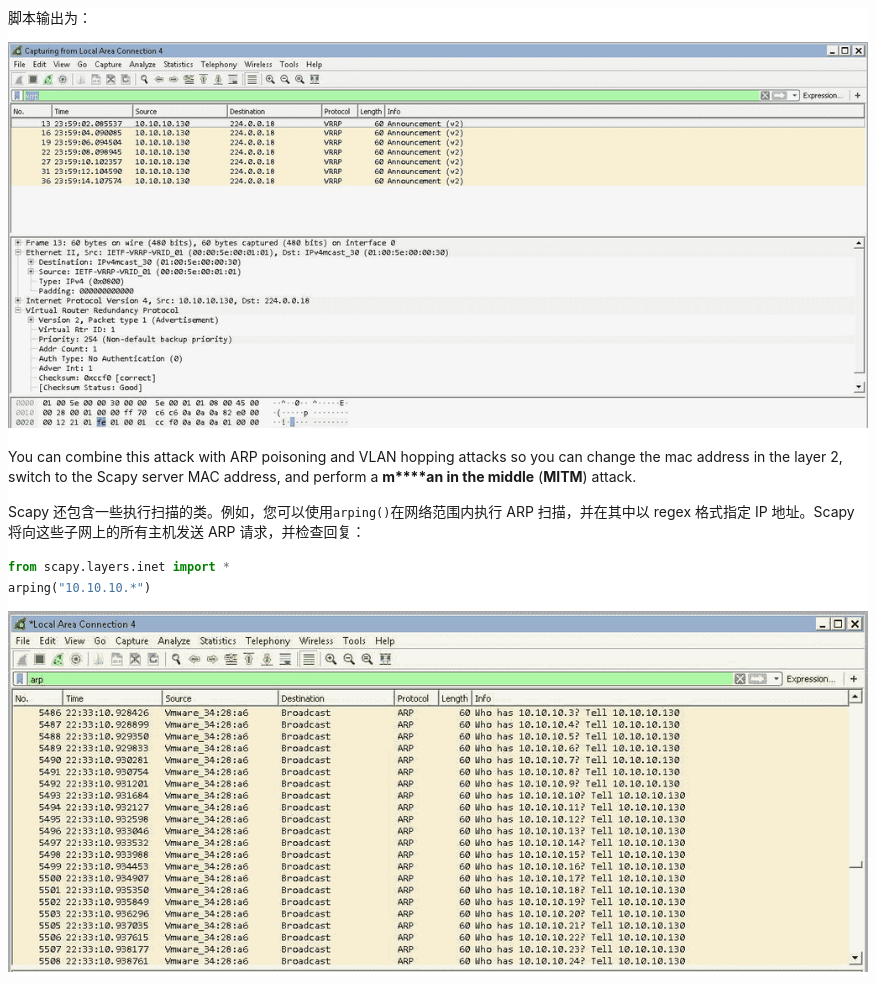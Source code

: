 脚本输出为：

![](img/00213.jpeg)

You can combine this attack with ARP poisoning and VLAN hopping attacks so you can change the mac address in the layer 2, switch to the Scapy server MAC address, and perform a **m****an in the middle** (**MITM**) attack.

Scapy 还包含一些执行扫描的类。例如，您可以使用`arping()`在网络范围内执行 ARP 扫描，并在其中以 regex 格式指定 IP 地址。Scapy 将向这些子网上的所有主机发送 ARP 请求，并检查回复：

```py
from scapy.layers.inet import *
arping("10.10.10.*")
```

![](img/00214.jpeg)
